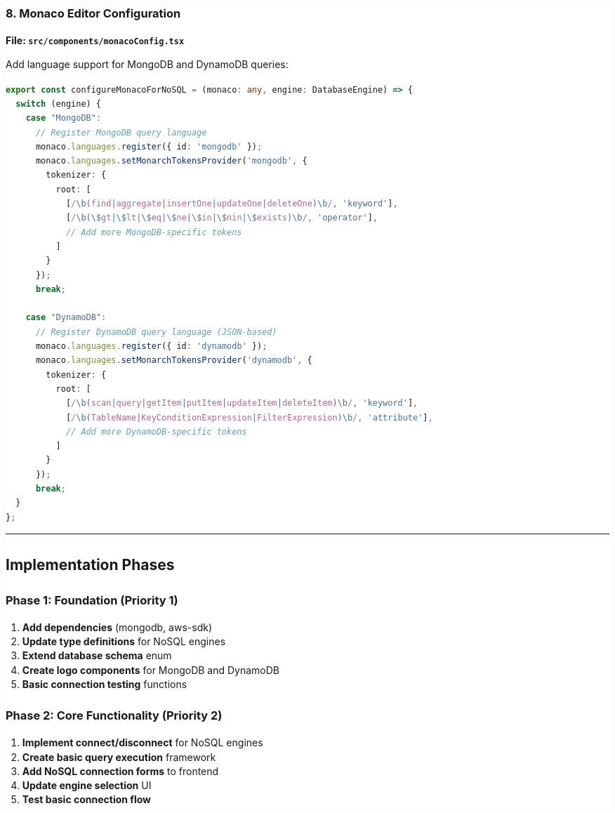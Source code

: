 ### 8. Monaco Editor Configuration

**File: `src/components/monacoConfig.tsx`**

Add language support for MongoDB and DynamoDB queries:

```typescript
export const configureMonacoForNoSQL = (monaco: any, engine: DatabaseEngine) => {
  switch (engine) {
    case "MongoDB":
      // Register MongoDB query language
      monaco.languages.register({ id: 'mongodb' });
      monaco.languages.setMonarchTokensProvider('mongodb', {
        tokenizer: {
          root: [
            [/\b(find|aggregate|insertOne|updateOne|deleteOne)\b/, 'keyword'],
            [/\b(\$gt|\$lt|\$eq|\$ne|\$in|\$nin|\$exists)\b/, 'operator'],
            // Add more MongoDB-specific tokens
          ]
        }
      });
      break;
      
    case "DynamoDB":
      // Register DynamoDB query language (JSON-based)
      monaco.languages.register({ id: 'dynamodb' });
      monaco.languages.setMonarchTokensProvider('dynamodb', {
        tokenizer: {
          root: [
            [/\b(scan|query|getItem|putItem|updateItem|deleteItem)\b/, 'keyword'],
            [/\b(TableName|KeyConditionExpression|FilterExpression)\b/, 'attribute'],
            // Add more DynamoDB-specific tokens
          ]
        }
      });
      break;
  }
};
```

---

## Implementation Phases

### Phase 1: Foundation (Priority 1)
1. **Add dependencies** (mongodb, aws-sdk)
2. **Update type definitions** for NoSQL engines
3. **Extend database schema** enum
4. **Create logo components** for MongoDB and DynamoDB
5. **Basic connection testing** functions

### Phase 2: Core Functionality (Priority 2)
1. **Implement connect/disconnect** for NoSQL engines
2. **Create basic query execution** framework
3. **Add NoSQL connection forms** to frontend
4. **Update engine selection** UI
5. **Test basic connection flow**
